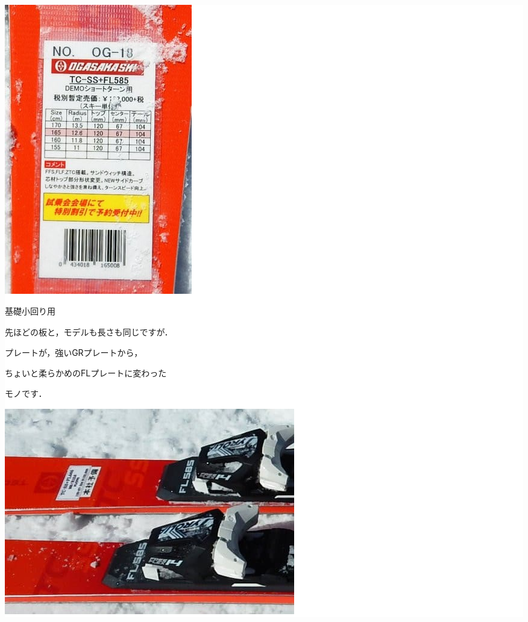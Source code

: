 ![c962bb8c4ada35c7c580ca7703f9edfe.jpg](images/c962bb8c4ada35c7c580ca7703f9edfe.jpg)







基礎小回り用





先ほどの板と，モデルも長さも同じですが．


プレートが，強いGRプレートから，


ちょいと柔らかめのFLプレートに変わった


モノです．




![185fe3c89741a35c14120658f843408c.jpg](images/185fe3c89741a35c14120658f843408c.jpg)
